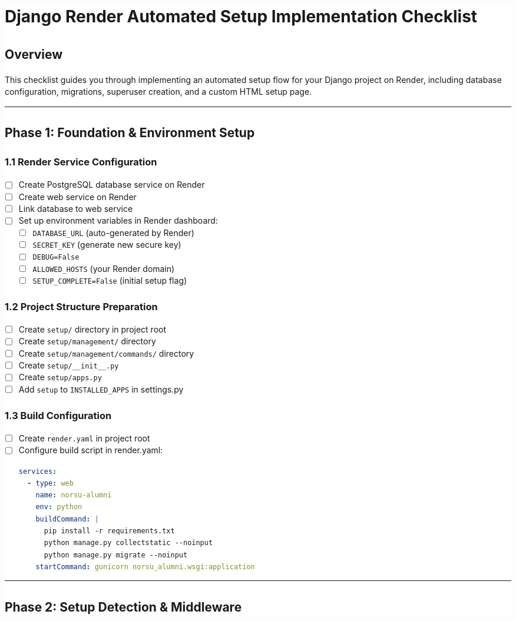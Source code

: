 # Django Render Automated Setup Implementation Checklist

## Overview
This checklist guides you through implementing an automated setup flow for your Django project on Render, including database configuration, migrations, superuser creation, and a custom HTML setup page.

---

## Phase 1: Foundation & Environment Setup

### 1.1 Render Service Configuration
- [ ] Create PostgreSQL database service on Render
- [ ] Create web service on Render
- [ ] Link database to web service
- [ ] Set up environment variables in Render dashboard:
  - [ ] `DATABASE_URL` (auto-generated by Render)
  - [ ] `SECRET_KEY` (generate new secure key)
  - [ ] `DEBUG=False`
  - [ ] `ALLOWED_HOSTS` (your Render domain)
  - [ ] `SETUP_COMPLETE=False` (initial setup flag)

### 1.2 Project Structure Preparation
- [ ] Create `setup/` directory in project root
- [ ] Create `setup/management/` directory
- [ ] Create `setup/management/commands/` directory
- [ ] Create `setup/__init__.py`
- [ ] Create `setup/apps.py`
- [ ] Add `setup` to `INSTALLED_APPS` in settings.py

### 1.3 Build Configuration
- [ ] Create `render.yaml` in project root
- [ ] Configure build script in render.yaml:
  ```yaml
  services:
    - type: web
      name: norsu-alumni
      env: python
      buildCommand: |
        pip install -r requirements.txt
        python manage.py collectstatic --noinput
        python manage.py migrate --noinput
      startCommand: gunicorn norsu_alumni.wsgi:application
  ```

---

## Phase 2: Setup Detection & Middleware
